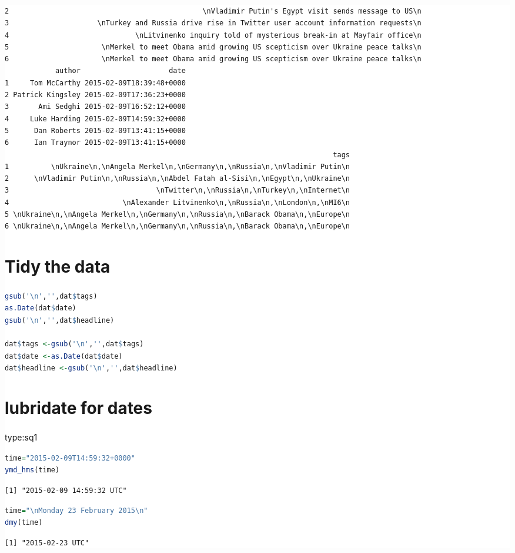 ```
2                                              \nVladimir Putin's Egypt visit sends message to US\n
3                     \nTurkey and Russia drive rise in Twitter user account information requests\n
4                              \nLitvinenko inquiry told of mysterious break-in at Mayfair office\n
5                      \nMerkel to meet Obama amid growing US scepticism over Ukraine peace talks\n
6                      \nMerkel to meet Obama amid growing US scepticism over Ukraine peace talks\n
            author                     date
1     Tom McCarthy 2015-02-09T18:39:48+0000
2 Patrick Kingsley 2015-02-09T17:36:23+0000
3       Ami Sedghi 2015-02-09T16:52:12+0000
4     Luke Harding 2015-02-09T14:59:32+0000
5      Dan Roberts 2015-02-09T13:41:15+0000
6      Ian Traynor 2015-02-09T13:41:15+0000
                                                                              tags
1          \nUkraine\n,\nAngela Merkel\n,\nGermany\n,\nRussia\n,\nVladimir Putin\n
2      \nVladimir Putin\n,\nRussia\n,\nAbdel Fatah al-Sisi\n,\nEgypt\n,\nUkraine\n
3                                   \nTwitter\n,\nRussia\n,\nTurkey\n,\nInternet\n
4                           \nAlexander Litvinenko\n,\nRussia\n,\nLondon\n,\nMI6\n
5 \nUkraine\n,\nAngela Merkel\n,\nGermany\n,\nRussia\n,\nBarack Obama\n,\nEurope\n
6 \nUkraine\n,\nAngela Merkel\n,\nGermany\n,\nRussia\n,\nBarack Obama\n,\nEurope\n
```

Tidy the data
=====================


```r
gsub('\n','',dat$tags)
as.Date(dat$date)
gsub('\n','',dat$headline)

dat$tags <-gsub('\n','',dat$tags)
dat$date <-as.Date(dat$date)
dat$headline <-gsub('\n','',dat$headline)
```

lubridate for dates
============
type:sq1

```r
time="2015-02-09T14:59:32+0000"
ymd_hms(time)
```

```
[1] "2015-02-09 14:59:32 UTC"
```

```r
time="\nMonday 23 February 2015\n"
dmy(time)
```

```
[1] "2015-02-23 UTC"
```
